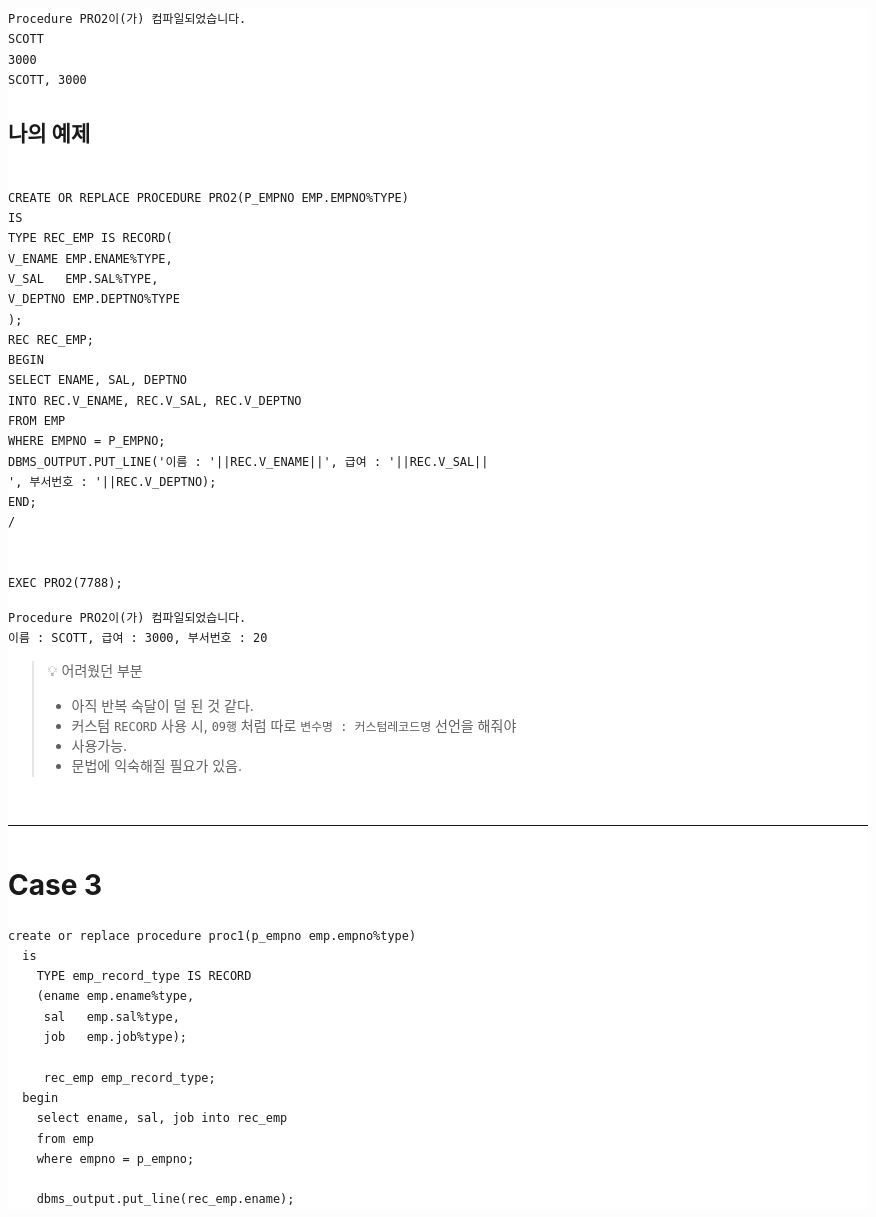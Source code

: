 ```PLSQL
Procedure PRO2이(가) 컴파일되었습니다.
SCOTT
3000
SCOTT, 3000

```


## 나의 예제
```PLSQL

CREATE OR REPLACE PROCEDURE PRO2(P_EMPNO EMP.EMPNO%TYPE) 
IS
TYPE REC_EMP IS RECORD(
V_ENAME EMP.ENAME%TYPE,
V_SAL   EMP.SAL%TYPE,
V_DEPTNO EMP.DEPTNO%TYPE
);
REC REC_EMP;
BEGIN 
SELECT ENAME, SAL, DEPTNO 
INTO REC.V_ENAME, REC.V_SAL, REC.V_DEPTNO
FROM EMP
WHERE EMPNO = P_EMPNO;
DBMS_OUTPUT.PUT_LINE('이름 : '||REC.V_ENAME||', 급여 : '||REC.V_SAL||
', 부서번호 : '||REC.V_DEPTNO);
END;
/


EXEC PRO2(7788);
```

```PLSQL
Procedure PRO2이(가) 컴파일되었습니다.
이름 : SCOTT, 급여 : 3000, 부서번호 : 20
```

> 💡 어려웠던 부분
> * 아직 반복 숙달이 덜 된 것 같다. 
> * 커스텀 `RECORD` 사용 시, `09행` 처럼 따로 `변수명 : 커스텀레코드명` 선언을 해줘야
> * 사용가능. 
> * 문법에 익숙해질 필요가 있음.


<BR>

---

# Case 3
```plsql
create or replace procedure proc1(p_empno emp.empno%type)
  is
    TYPE emp_record_type IS RECORD
    (ename emp.ename%type,
     sal   emp.sal%type,
     job   emp.job%type);
    
     rec_emp emp_record_type;
  begin
    select ename, sal, job into rec_emp
    from emp
    where empno = p_empno;

    dbms_output.put_line(rec_emp.ename);
```